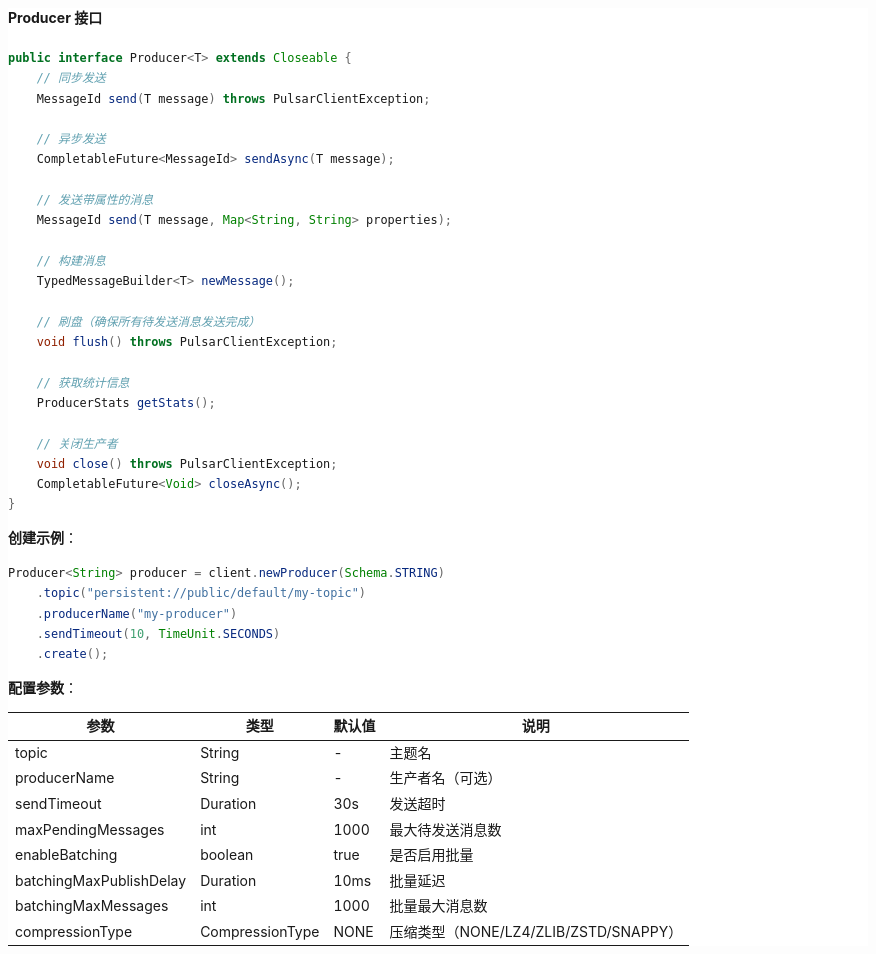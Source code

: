 #### Producer 接口

```java
public interface Producer<T> extends Closeable {
    // 同步发送
    MessageId send(T message) throws PulsarClientException;
    
    // 异步发送
    CompletableFuture<MessageId> sendAsync(T message);
    
    // 发送带属性的消息
    MessageId send(T message, Map<String, String> properties);
    
    // 构建消息
    TypedMessageBuilder<T> newMessage();
    
    // 刷盘（确保所有待发送消息发送完成）
    void flush() throws PulsarClientException;
    
    // 获取统计信息
    ProducerStats getStats();
    
    // 关闭生产者
    void close() throws PulsarClientException;
    CompletableFuture<Void> closeAsync();
}
```

**创建示例**：

```java
Producer<String> producer = client.newProducer(Schema.STRING)
    .topic("persistent://public/default/my-topic")
    .producerName("my-producer")
    .sendTimeout(10, TimeUnit.SECONDS)
    .create();
```

**配置参数**：

| 参数 | 类型 | 默认值 | 说明 |
|---|---|---|---|
| topic | String | - | 主题名 |
| producerName | String | - | 生产者名（可选） |
| sendTimeout | Duration | 30s | 发送超时 |
| maxPendingMessages | int | 1000 | 最大待发送消息数 |
| enableBatching | boolean | true | 是否启用批量 |
| batchingMaxPublishDelay | Duration | 10ms | 批量延迟 |
| batchingMaxMessages | int | 1000 | 批量最大消息数 |
| compressionType | CompressionType | NONE | 压缩类型（NONE/LZ4/ZLIB/ZSTD/SNAPPY） |
